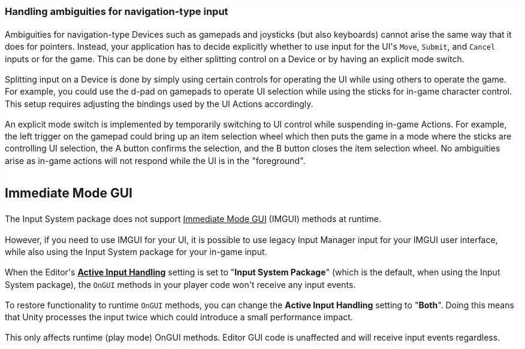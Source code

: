 ### Handling ambiguities for navigation-type input

Ambiguities for navigation-type Devices such as gamepads and joysticks (but also keyboards) cannot arise the same way that it does for pointers. Instead, your application has to decide explicitly whether to use input for the UI's `Move`, `Submit`, and `Cancel` inputs or for the game. This can be done by either splitting control on a Device or by having an explicit mode switch.

Splitting input on a Device is done by simply using certain controls for operating the UI while using others to operate the game. For example, you could use the d-pad on gamepads to operate UI selection while using the sticks for in-game character control. This setup requires adjusting the bindings used by the UI Actions accordingly.

An explicit mode switch is implemented by temporarily switching to UI control while suspending in-game Actions. For example, the left trigger on the gamepad could bring up an item selection wheel which then puts the game in a mode where the sticks are controlling UI selection, the A button confirms the selection, and the B button closes the item selection wheel. No ambiguities arise as in-game actions will not respond while the UI is in the "foreground".



## Immediate Mode GUI

The Input System package does not support [Immediate Mode GUI](https://docs.unity3d.com/Manual/GUIScriptingGuide.html) (IMGUI) methods at runtime.

However, if you need to use IMGUI for your UI, it is possible to use legacy Input Manager input for your IMGUI user interface, while also using the Input System package for your in-game input.

When the Editor's [**Active Input Handling**](https://docs.unity3d.com/Manual/class-PlayerSettings.html) setting is set to "**Input System Package**" (which is the default, when using the Input System package), the `OnGUI` methods in your player code won't receive any input events.

To restore functionality to runtime `OnGUI` methods, you can change the **Active Input Handling** setting to "**Both**". Doing this means that Unity processes the input twice which could introduce a small performance impact.

This only affects runtime (play mode) OnGUI methods. Editor GUI code is unaffected and will receive input events regardless.
